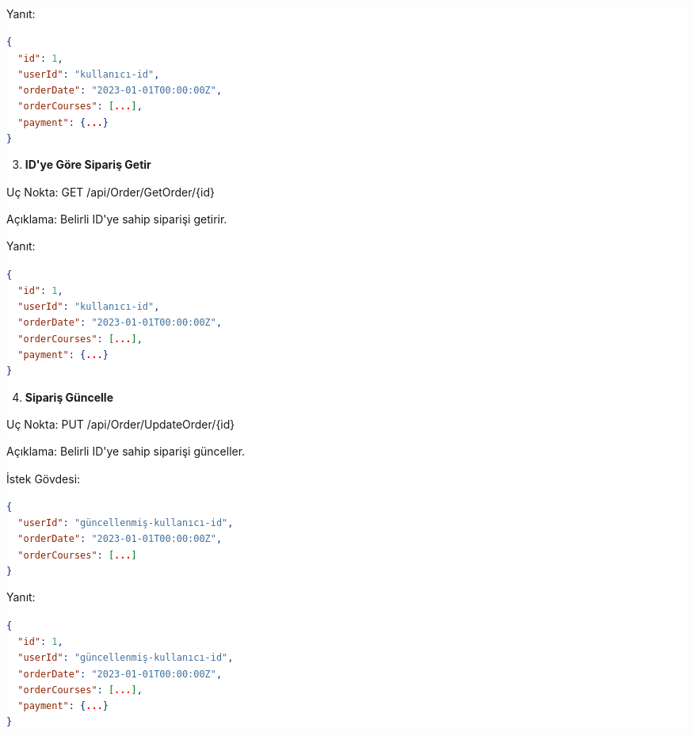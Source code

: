Yanıt:
```json
{
  "id": 1,
  "userId": "kullanıcı-id",
  "orderDate": "2023-01-01T00:00:00Z",
  "orderCourses": [...],
  "payment": {...}
}

```

3. **ID'ye Göre Sipariş Getir**


Uç Nokta: GET /api/Order/GetOrder/{id}

Açıklama: Belirli ID'ye sahip siparişi getirir.

Yanıt:
```json
{
  "id": 1,
  "userId": "kullanıcı-id",
  "orderDate": "2023-01-01T00:00:00Z",
  "orderCourses": [...],
  "payment": {...}
}
```


4. **Sipariş Güncelle**


Uç Nokta: PUT /api/Order/UpdateOrder/{id}

Açıklama: Belirli ID'ye sahip siparişi günceller.

İstek Gövdesi:
```json
{
  "userId": "güncellenmiş-kullanıcı-id",
  "orderDate": "2023-01-01T00:00:00Z",
  "orderCourses": [...]
}

```
Yanıt:
```json
{
  "id": 1,
  "userId": "güncellenmiş-kullanıcı-id",
  "orderDate": "2023-01-01T00:00:00Z",
  "orderCourses": [...],
  "payment": {...}
}

```

